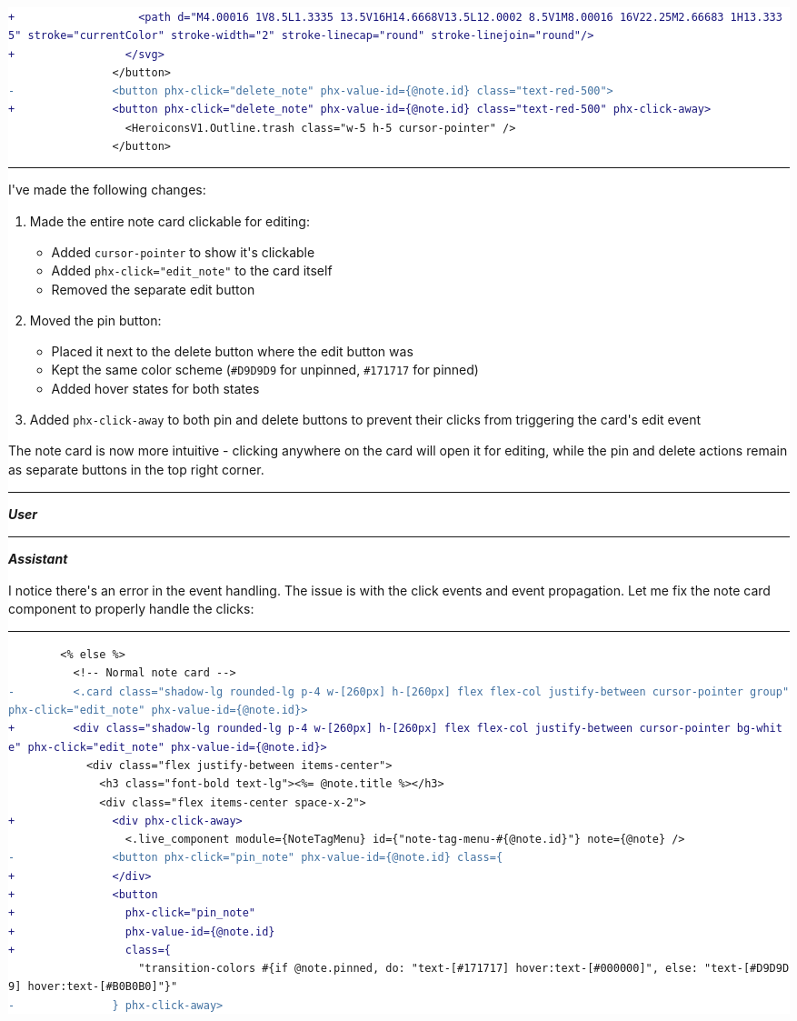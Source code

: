 ```diff
+                   <path d="M4.00016 1V8.5L1.3335 13.5V16H14.6668V13.5L12.0002 8.5V1M8.00016 16V22.25M2.66683 1H13.3335" stroke="currentColor" stroke-width="2" stroke-linecap="round" stroke-linejoin="round"/>
+                 </svg>
                </button>
-               <button phx-click="delete_note" phx-value-id={@note.id} class="text-red-500">
+               <button phx-click="delete_note" phx-value-id={@note.id} class="text-red-500" phx-click-away>
                  <HeroiconsV1.Outline.trash class="w-5 h-5 cursor-pointer" />
                </button>
```

---

I've made the following changes:

1. Made the entire note card clickable for editing:
   - Added `cursor-pointer` to show it's clickable
   - Added `phx-click="edit_note"` to the card itself
   - Removed the separate edit button

2. Moved the pin button:
   - Placed it next to the delete button where the edit button was
   - Kept the same color scheme (`#D9D9D9` for unpinned, `#171717` for pinned)
   - Added hover states for both states

3. Added `phx-click-away` to both pin and delete buttons to prevent their clicks from triggering the card's edit event

The note card is now more intuitive - clicking anywhere on the card will open it for editing, while the pin and delete actions remain as separate buttons in the top right corner.

---

_**User**_



---

_**Assistant**_

I notice there's an error in the event handling. The issue is with the click events and event propagation. Let me fix the note card component to properly handle the clicks:

---

```diff
        <% else %>
          <!-- Normal note card -->
-         <.card class="shadow-lg rounded-lg p-4 w-[260px] h-[260px] flex flex-col justify-between cursor-pointer group" phx-click="edit_note" phx-value-id={@note.id}>
+         <div class="shadow-lg rounded-lg p-4 w-[260px] h-[260px] flex flex-col justify-between cursor-pointer bg-white" phx-click="edit_note" phx-value-id={@note.id}>
            <div class="flex justify-between items-center">
              <h3 class="font-bold text-lg"><%= @note.title %></h3>
              <div class="flex items-center space-x-2">
+               <div phx-click-away>
                  <.live_component module={NoteTagMenu} id={"note-tag-menu-#{@note.id}"} note={@note} />
-               <button phx-click="pin_note" phx-value-id={@note.id} class={
+               </div>
+               <button 
+                 phx-click="pin_note" 
+                 phx-value-id={@note.id} 
+                 class={
                    "transition-colors #{if @note.pinned, do: "text-[#171717] hover:text-[#000000]", else: "text-[#D9D9D9] hover:text-[#B0B0B0]"}"
-               } phx-click-away>
```